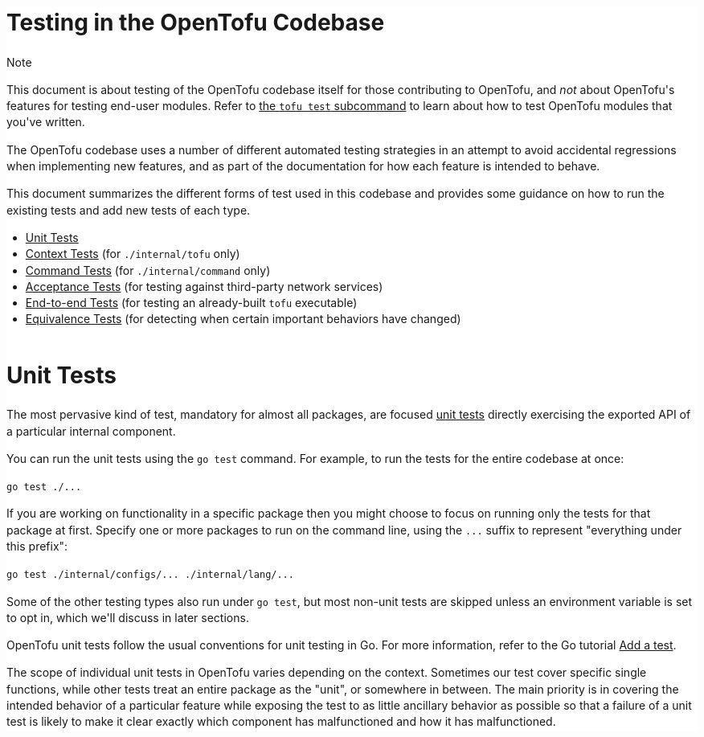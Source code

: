 # Testing in the OpenTofu Codebase

> [!NOTE]  
> This document is about testing of the OpenTofu codebase itself for those contributing to OpenTofu, and _not_ about OpenTofu's features for testing end-user modules. Refer to [the `tofu test` subcommand](https://opentofu.org/docs/cli/commands/test/) to learn about how to test OpenTofu modules that you've written.

The OpenTofu codebase uses a number of different automated testing strategies in an attempt to avoid accidental regressions when implementing new features, and as part of the documentation for how each feature is intended to behave.

This document summarizes the different forms of test used in this codebase and provides some guidance on how to run the existing tests and add new tests of each type.

* [Unit Tests](#unit-tests)
* [Context Tests](#context-tests) (for `./internal/tofu` only)
* [Command Tests](#command-tests) (for `./internal/command` only)
* [Acceptance Tests](#acceptance-tests) (for testing against third-party network services)
* [End-to-end Tests](#end-to-end-tests) (for testing an already-built `tofu` executable)
* [Equivalence Tests](#equivalence-tests) (for detecting when certain important behaviors have changed)

# Unit Tests

The most pervasive kind of test, mandatory for almost all packages, are focused [unit tests](https://en.m.wikipedia.org/wiki/Unit_testing) directly exercising the exported API of a particular internal component.

You can run the unit tests using the `go test` command. For example, to run the tests for the entire codebase at once:

```shell
go test ./...
```

If you are working on functionality in a specific package then you might choose to focus on running only the tests for that package at first. Specify one or more packages to run on the command line, using the `...` suffix to represent "everything under this prefix":

```shell
go test ./internal/configs/... ./internal/lang/...
```

Some of the other testing types also run under `go test`, but most non-unit tests are skipped unless an environment variable is set to opt in, which we'll discuss in later sections.

OpenTofu unit tests follow the usual conventions for unit testing in Go. For more information, refer to the Go tutorial [Add a test](https://go.dev/doc/tutorial/add-a-test).

The scope of individual unit tests in OpenTofu varies depending on the context. Sometimes our test cover specific single functions, while other tests treat an entire package as the "unit", or somewhere in between. The main priority is in covering the intended behavior of a particular feature while exposing the test to as little ancillary behavior as possible so that a failure of a unit test is likely to make it clear exactly which component has malfunctioned and how it has malfunctioned.

